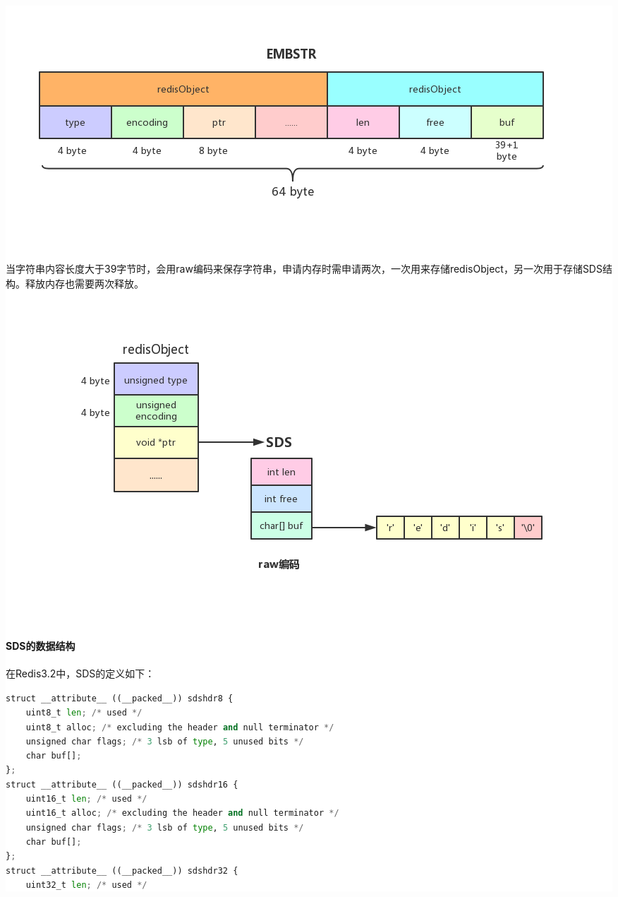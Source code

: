 ![](https://raw.githubusercontent.com/hooting/back-end-essay/main/Redis/数据结构/五种基本数据结构/embstr.png)

当字符串内容长度大于39字节时，会用raw编码来保存字符串，申请内存时需申请两次，一次用来存储redisObject，另一次用于存储SDS结构。释放内存也需要两次释放。

![](https://raw.githubusercontent.com/hooting/back-end-essay/main/Redis/数据结构/五种基本数据结构/raw.png)



#### SDS的数据结构
在Redis3.2中，SDS的定义如下：
```python
struct __attribute__ ((__packed__)) sdshdr8 {
    uint8_t len; /* used */
    uint8_t alloc; /* excluding the header and null terminator */
    unsigned char flags; /* 3 lsb of type, 5 unused bits */
    char buf[];
};
struct __attribute__ ((__packed__)) sdshdr16 {
    uint16_t len; /* used */
    uint16_t alloc; /* excluding the header and null terminator */
    unsigned char flags; /* 3 lsb of type, 5 unused bits */
    char buf[];
};
struct __attribute__ ((__packed__)) sdshdr32 {
    uint32_t len; /* used */
```